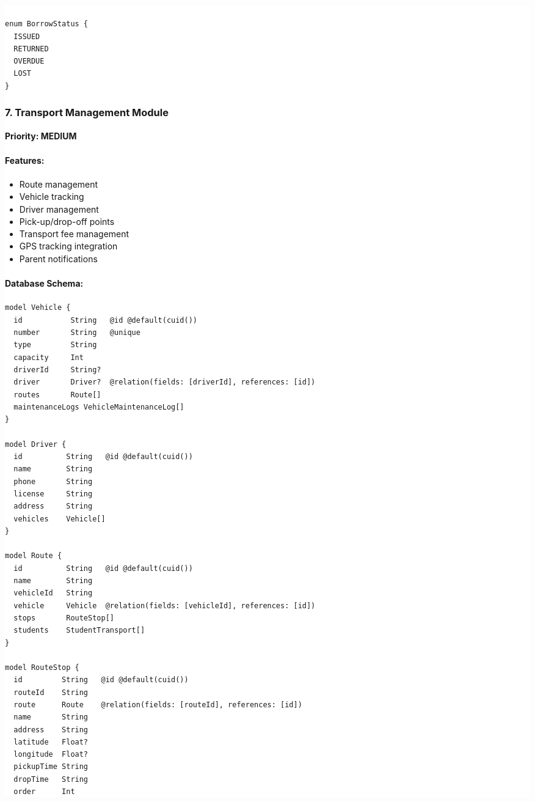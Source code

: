 ```prisma

enum BorrowStatus {
  ISSUED
  RETURNED
  OVERDUE
  LOST
}
```

### 7. Transport Management Module
**Priority: MEDIUM**

#### Features:
- Route management
- Vehicle tracking
- Driver management
- Pick-up/drop-off points
- Transport fee management
- GPS tracking integration
- Parent notifications

#### Database Schema:
```prisma
model Vehicle {
  id           String   @id @default(cuid())
  number       String   @unique
  type         String
  capacity     Int
  driverId     String?
  driver       Driver?  @relation(fields: [driverId], references: [id])
  routes       Route[]
  maintenanceLogs VehicleMaintenanceLog[]
}

model Driver {
  id          String   @id @default(cuid())
  name        String
  phone       String
  license     String
  address     String
  vehicles    Vehicle[]
}

model Route {
  id          String   @id @default(cuid())
  name        String
  vehicleId   String
  vehicle     Vehicle  @relation(fields: [vehicleId], references: [id])
  stops       RouteStop[]
  students    StudentTransport[]
}

model RouteStop {
  id         String   @id @default(cuid())
  routeId    String
  route      Route    @relation(fields: [routeId], references: [id])
  name       String
  address    String
  latitude   Float?
  longitude  Float?
  pickupTime String
  dropTime   String
  order      Int
```